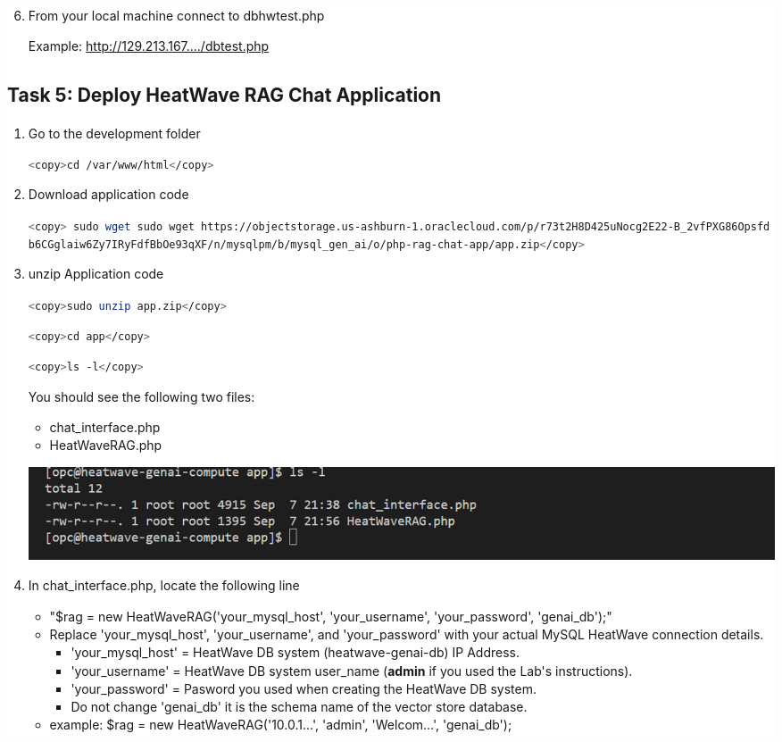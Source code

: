 6. From your local  machine connect to dbhwtest.php

    Example: http://129.213.167..../dbtest.php  

## Task 5: Deploy HeatWave RAG Chat Application

1. Go to the development folder

    ```bash
    <copy>cd /var/www/html</copy>
    ```

2. Download application code

    ```bash
    <copy> sudo wget sudo wget https://objectstorage.us-ashburn-1.oraclecloud.com/p/r73t2H8D425uNocg2E22-B_2vfPXG86Opsfdb6CGglaiw6Zy7IRyFdfBbOe93qXF/n/mysqlpm/b/mysql_gen_ai/o/php-rag-chat-app/app.zip</copy>
    ```

3. unzip Application code

    ```bash
    <copy>sudo unzip app.zip</copy>
    ```

    ```bash
    <copy>cd app</copy>
    ```

    ```bash
    <copy>ls -l</copy>
    ```

    You should see the following two files:

    - chat_interface.php
    - HeatWaveRAG.php

    ![RAG](./images/rag-app-list.png "rag app list")

4. In chat_interface.php, locate the following line

    - "$rag = new HeatWaveRAG('your\_mysql\_host', 'your\_username', 'your\_password', 'genai\_db');"
    - Replace 'your\_mysql\_host', 'your\_username', and 'your\_password' with your actual MySQL HeatWave connection details.
        - 'your\_mysql\_host' = HeatWave DB system (heatwave-genai-db) IP Address.
        - 'your\_username' = HeatWave DB system user_name (**admin** if you used the Lab's instructions).
        - 'your\_password' = Pasword you used when creating the HeatWave DB system.
        - Do not change 'genai\_db' it is the schema name of the vector store database.
    - example:  $rag = new HeatWaveRAG('10.0.1...', 'admin', 'Welcom...', 'genai_db');
